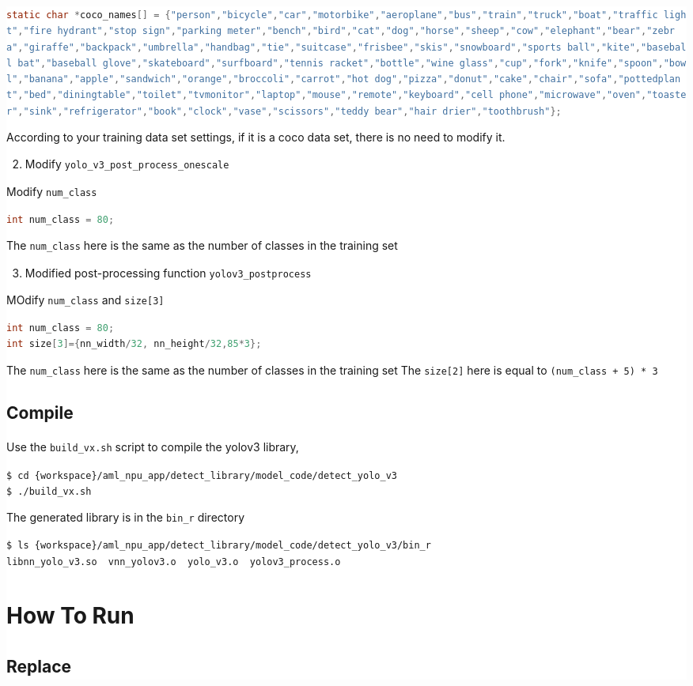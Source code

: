 ```c
static char *coco_names[] = {"person","bicycle","car","motorbike","aeroplane","bus","train","truck","boat","traffic light","fire hydrant","stop sign","parking meter","bench","bird","cat","dog","horse","sheep","cow","elephant","bear","zebra","giraffe","backpack","umbrella","handbag","tie","suitcase","frisbee","skis","snowboard","sports ball","kite","baseball bat","baseball glove","skateboard","surfboard","tennis racket","bottle","wine glass","cup","fork","knife","spoon","bowl","banana","apple","sandwich","orange","broccoli","carrot","hot dog","pizza","donut","cake","chair","sofa","pottedplant","bed","diningtable","toilet","tvmonitor","laptop","mouse","remote","keyboard","cell phone","microwave","oven","toaster","sink","refrigerator","book","clock","vase","scissors","teddy bear","hair drier","toothbrush"};

```

According to your training data set settings, if it is a coco data set, there is no need to modify it.

2. Modify `yolo_v3_post_process_onescale`

Modify `num_class`

```c
int num_class = 80;
```

The `num_class` here is the same as the number of classes in the training set

3. Modified post-processing function `yolov3_postprocess`

MOdify `num_class` and `size[3]`

```c
int num_class = 80;
int size[3]={nn_width/32, nn_height/32,85*3};
```

The `num_class` here is the same as the number of classes in the training set
The `size[2]` here is equal to `(num_class + 5) * 3`

## Compile

Use the `build_vx.sh` script to compile the yolov3 library,

```shell
$ cd {workspace}/aml_npu_app/detect_library/model_code/detect_yolo_v3
$ ./build_vx.sh
```

The generated library is in the `bin_r` directory

```shell
$ ls {workspace}/aml_npu_app/detect_library/model_code/detect_yolo_v3/bin_r
libnn_yolo_v3.so  vnn_yolov3.o  yolo_v3.o  yolov3_process.o
```

# How To  Run

## Replace

